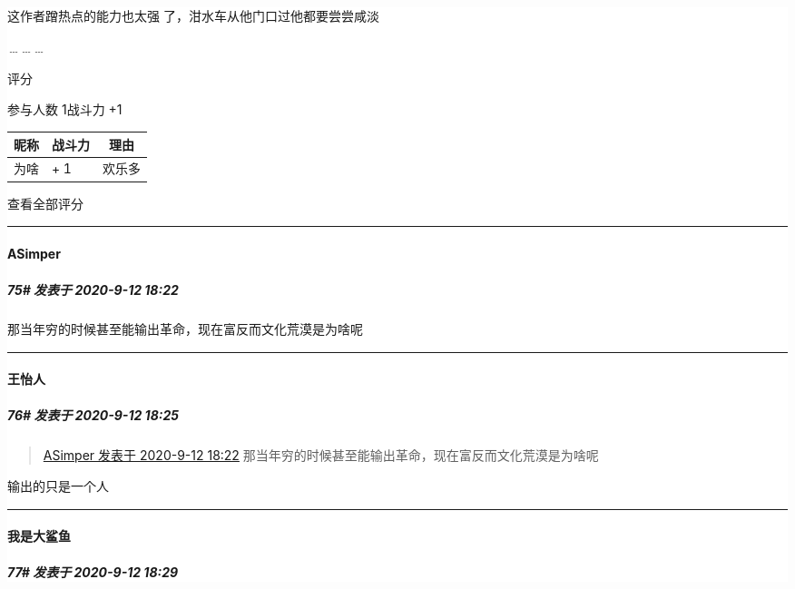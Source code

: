 

这作者蹭热点的能力也太强 了，泔水车从他门口过他都要尝尝咸淡



﹍﹍﹍

评分





 参与人数 1战斗力 +1

|昵称|战斗力|理由|
|----|---|---|
| 为啥| + 1|欢乐多|



查看全部评分






-----

####  ASimper  
##### 75#       发表于 2020-9-12 18:22




那当年穷的时候甚至能输出革命，现在富反而文化荒漠是为啥呢







-----

####  王怡人  
##### 76#       发表于 2020-9-12 18:25



<blockquote><a href="httphttps://bbs.saraba1st.com/2b/forum.php?mod=redirect&amp;goto=findpost&amp;pid=48715470&amp;ptid=1959498" target="_blank">ASimper 发表于 2020-9-12 18:22</a>
那当年穷的时候甚至能输出革命，现在富反而文化荒漠是为啥呢</blockquote>
输出的只是一个人







-----

####  我是大鲨鱼  
##### 77#       发表于 2020-9-12 18:29
